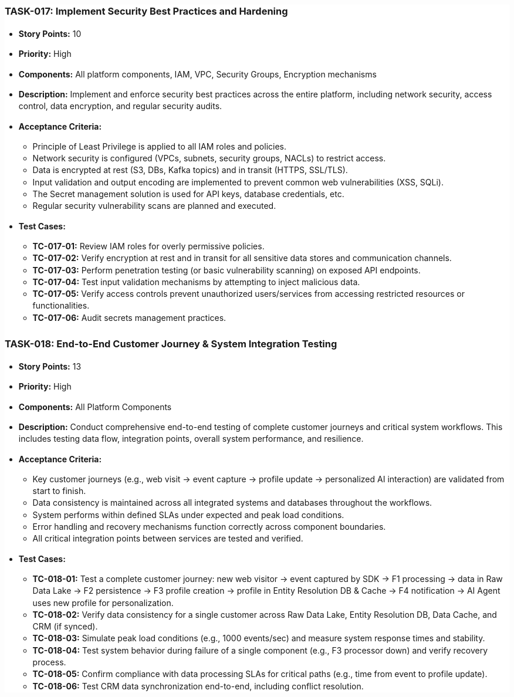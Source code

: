 ### **TASK-017: Implement Security Best Practices and Hardening**

* **Story Points:** 10  
* **Priority:** High  
* **Components:** All platform components, IAM, VPC, Security Groups, Encryption mechanisms  
* **Description:** Implement and enforce security best practices across the entire platform, including network security, access control, data encryption, and regular security audits.  

* **Acceptance Criteria:**  
    * Principle of Least Privilege is applied to all IAM roles and policies.  
    * Network security is configured (VPCs, subnets, security groups, NACLs) to restrict access.  
    * Data is encrypted at rest (S3, DBs, Kafka topics) and in transit (HTTPS, SSL/TLS).  
    * Input validation and output encoding are implemented to prevent common web vulnerabilities (XSS, SQLi).  
    * The Secret management solution is used for API keys, database credentials, etc.  
    * Regular security vulnerability scans are planned and executed.  

* **Test Cases:**  
    * **TC-017-01:** Review IAM roles for overly permissive policies.  
    * **TC-017-02:** Verify encryption at rest and in transit for all sensitive data stores and communication channels.  
    * **TC-017-03:** Perform penetration testing (or basic vulnerability scanning) on exposed API endpoints.  
    * **TC-017-04:** Test input validation mechanisms by attempting to inject malicious data.  
    * **TC-017-05:** Verify access controls prevent unauthorized users/services from accessing restricted resources or functionalities.  
    * **TC-017-06:** Audit secrets management practices.

### **TASK-018: End-to-End Customer Journey & System Integration Testing**

* **Story Points:** 13  
* **Priority:** High  
* **Components:** All Platform Components  
* **Description:** Conduct comprehensive end-to-end testing of complete customer journeys and critical system workflows. This includes testing data flow, integration points, overall system performance, and resilience.  

* **Acceptance Criteria:**  
    * Key customer journeys (e.g., web visit \-\> event capture \-\> profile update \-\> personalized AI interaction) are validated from start to finish.  
    * Data consistency is maintained across all integrated systems and databases throughout the workflows.  
    * System performs within defined SLAs under expected and peak load conditions.  
    * Error handling and recovery mechanisms function correctly across component boundaries.  
    * All critical integration points between services are tested and verified.  

* **Test Cases:**  
    * **TC-018-01:** Test a complete customer journey: new web visitor \-\> event captured by SDK \-\> F1 processing \-\> data in Raw Data Lake \-\> F2 persistence \-\> F3 profile creation \-\> profile in Entity Resolution DB & Cache \-\> F4 notification \-\> AI Agent uses new profile for personalization.  
    * **TC-018-02:** Verify data consistency for a single customer across Raw Data Lake, Entity Resolution DB, Data Cache, and CRM (if synced).  
    * **TC-018-03:** Simulate peak load conditions (e.g., 1000 events/sec) and measure system response times and stability.  
    * **TC-018-04:** Test system behavior during failure of a single component (e.g., F3 processor down) and verify recovery process.  
    * **TC-018-05:** Confirm compliance with data processing SLAs for critical paths (e.g., time from event to profile update).  
    * **TC-018-06:** Test CRM data synchronization end-to-end, including conflict resolution.
